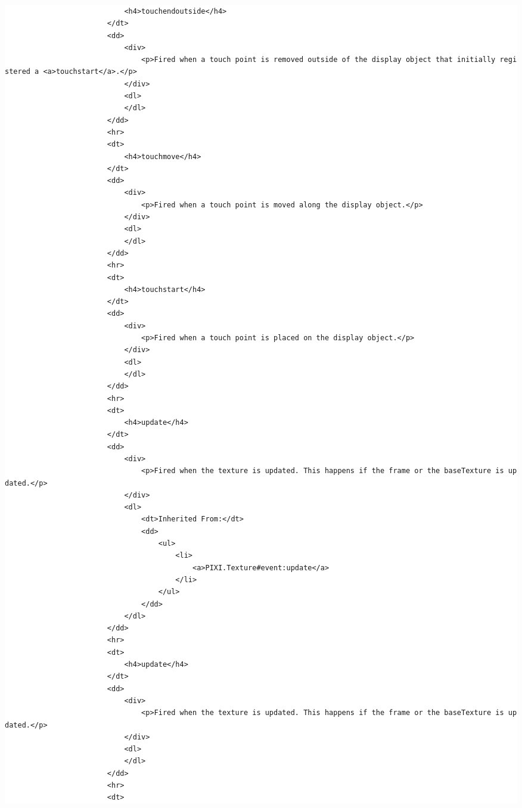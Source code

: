                                 <h4>touchendoutside</h4>
                            </dt>
                            <dd>
                                <div>
                                    <p>Fired when a touch point is removed outside of the display object that initially registered a <a>touchstart</a>.</p>
                                </div>
                                <dl>
                                </dl>
                            </dd>
                            <hr>
                            <dt>
                                <h4>touchmove</h4>
                            </dt>
                            <dd>
                                <div>
                                    <p>Fired when a touch point is moved along the display object.</p>
                                </div>
                                <dl>
                                </dl>
                            </dd>
                            <hr>
                            <dt>
                                <h4>touchstart</h4>
                            </dt>
                            <dd>
                                <div>
                                    <p>Fired when a touch point is placed on the display object.</p>
                                </div>
                                <dl>
                                </dl>
                            </dd>
                            <hr>
                            <dt>
                                <h4>update</h4>
                            </dt>
                            <dd>
                                <div>
                                    <p>Fired when the texture is updated. This happens if the frame or the baseTexture is updated.</p>
                                </div>
                                <dl>
                                    <dt>Inherited From:</dt>
                                    <dd>
                                        <ul>
                                            <li>
                                                <a>PIXI.Texture#event:update</a>
                                            </li>
                                        </ul>
                                    </dd>
                                </dl>
                            </dd>
                            <hr>
                            <dt>
                                <h4>update</h4>
                            </dt>
                            <dd>
                                <div>
                                    <p>Fired when the texture is updated. This happens if the frame or the baseTexture is updated.</p>
                                </div>
                                <dl>
                                </dl>
                            </dd>
                            <hr>
                            <dt>
